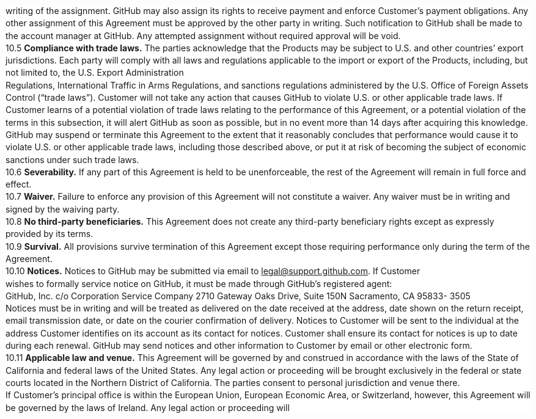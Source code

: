 writing of the assignment. GitHub may also assign its rights to receive payment and enforce Customer’s
payment obligations. Any other assignment of this Agreement must be approved by the other party in
writing. Such notification to GitHub shall be made to the account manager at GitHub. Any attempted
assignment without required approval will be void.  
10.5 **Compliance with trade laws.** The parties acknowledge that the Products may be subject to U.S. and
other countries’ export jurisdictions. Each party will comply with all laws and regulations applicable to
the import or export of the Products, including, but not limited to, the U.S. Export Administration  
Regulations, International Traffic in Arms Regulations, and sanctions regulations administered by the U.S.
Office of Foreign Assets Control (“trade laws”). Customer will not take any action that causes GitHub to
violate U.S. or other applicable trade laws. If Customer learns of a potential violation of trade laws
relating to the performance of this Agreement, or a potential violation of the terms in this subsection, it
will alert GitHub as soon as possible, but in no event more than 14 days after acquiring this knowledge.
GitHub may suspend or terminate this Agreement to the extent that it reasonably concludes that
performance would cause it to violate U.S. or other applicable trade laws, including those described
above, or put it at risk of becoming the subject of economic sanctions under such trade laws.  
10.6 **Severability.** If any part of this Agreement is held to be unenforceable, the rest of the Agreement will
remain in full force and effect.  
10.7 **Waiver.** Failure to enforce any provision of this Agreement will not constitute a waiver. Any waiver
must be in writing and signed by the waiving party.  
10.8 **No third-party beneficiaries.** This Agreement does not create any third-party beneficiary rights except
as expressly provided by its terms.  
10.9 **Survival.** All provisions survive termination of this Agreement except those requiring performance only
during the term of the Agreement.  
10.10 **Notices.** Notices to GitHub may be submitted via email to legal@support.github.com. If Customer  
wishes to formally service notice on GitHub, it must be made through GitHub’s registered agent:  
GitHub, Inc.
c/o Corporation Service Company
2710 Gateway Oaks Drive, Suite 150N
Sacramento, CA 95833- 3505  
Notices must be in writing and will be treated as delivered on the date received at the address, date
shown on the return receipt, email transmission date, or date on the courier confirmation of delivery.
Notices to Customer will be sent to the individual at the address Customer identifies on its account as
its contact for notices. Customer shall ensure its contact for notices is up to date during each renewal.
GitHub may send notices and other information to Customer by email or other electronic form.  
10.11 **Applicable law and venue.** This Agreement will be governed by and construed in accordance with the
laws of the State of California and federal laws of the United States. Any legal action or proceeding will
be brought exclusively in the federal or state courts located in the Northern District of California. The
parties consent to personal jurisdiction and venue there.  
If Customer’s principal office is within the European Union, European Economic Area, or Switzerland,
however, this Agreement will be governed by the laws of Ireland. Any legal action or proceeding will